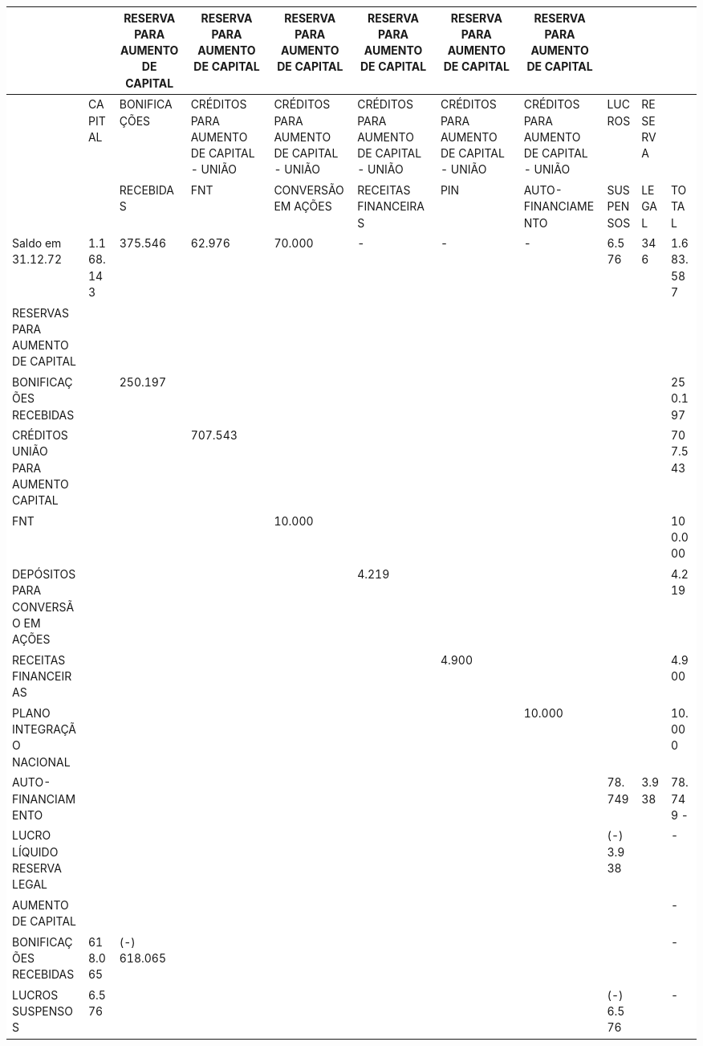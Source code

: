 |                                     |           | RESERVA PARA AUMENTO DE CAPITAL   | RESERVA PARA AUMENTO DE CAPITAL          | RESERVA PARA AUMENTO DE CAPITAL          | RESERVA PARA AUMENTO DE CAPITAL          | RESERVA PARA AUMENTO DE CAPITAL          | RESERVA PARA AUMENTO DE CAPITAL          |           |         |           |
|-------------------------------------|-----------|-----------------------------------|------------------------------------------|------------------------------------------|------------------------------------------|------------------------------------------|------------------------------------------|-----------|---------|-----------|
|                                     | CAPITAL   | BONIFICAÇÕES                      | CRÉDITOS PARA AUMENTO DE CAPITAL - UNIÃO | CRÉDITOS PARA AUMENTO DE CAPITAL - UNIÃO | CRÉDITOS PARA AUMENTO DE CAPITAL - UNIÃO | CRÉDITOS PARA AUMENTO DE CAPITAL - UNIÃO | CRÉDITOS PARA AUMENTO DE CAPITAL - UNIÃO | LUCROS    | RESERVA |           |
|                                     |           | RECEBIDAS                         | FNT                                      | CONVERSÃO EM AÇÕES                       | RECEITAS FINANCEIRAS                     | PIN                                      | AUTO- FINANCIAMENTO                      | SUSPENSOS | LEGAL   | TOTAL     |
| Saldo em 31.12.72                   | 1.168.143 | 375.546                           | 62.976                                   | 70.000                                   | -                                        | -                                        | -                                        | 6.576     | 346     | 1.683.587 |
| RESERVAS PARA AUMENTO DE CAPITAL    |           |                                   |                                          |                                          |                                          |                                          |                                          |           |         |           |
| BONIFICAÇÕES RECEBIDAS              |           | 250.197                           |                                          |                                          |                                          |                                          |                                          |           |         | 250.197   |
| CRÉDITOS UNIÃO PARA AUMENTO CAPITAL |           |                                   | 707.543                                  |                                          |                                          |                                          |                                          |           |         | 707.543   |
| FNT                                 |           |                                   |                                          | 10.000                                   |                                          |                                          |                                          |           |         | 100.000   |
| DEPÓSITOS PARA CONVERSÃO EM AÇÕES   |           |                                   |                                          |                                          | 4.219                                    |                                          |                                          |           |         | 4.219     |
| RECEITAS FINANCEIRAS                |           |                                   |                                          |                                          |                                          | 4.900                                    |                                          |           |         | 4.900     |
| PLANO INTEGRAÇÃO NACIONAL           |           |                                   |                                          |                                          |                                          |                                          | 10.000                                   |           |         | 10.000    |
| AUTO-FINANCIAMENTO                  |           |                                   |                                          |                                          |                                          |                                          |                                          | 78.749    | 3.938   | 78.749 -  |
| LUCRO LÍQUIDO RESERVA LEGAL         |           |                                   |                                          |                                          |                                          |                                          |                                          | (-) 3.938 |         | -         |
| AUMENTO DE CAPITAL                  |           |                                   |                                          |                                          |                                          |                                          |                                          |           |         | -         |
| BONIFICAÇÕES RECEBIDAS              | 618.065   | (-) 618.065                       |                                          |                                          |                                          |                                          |                                          |           |         | -         |
| LUCROS SUSPENSOS                    | 6.576     |                                   |                                          |                                          |                                          |                                          |                                          | (-) 6.576 |         | -         |